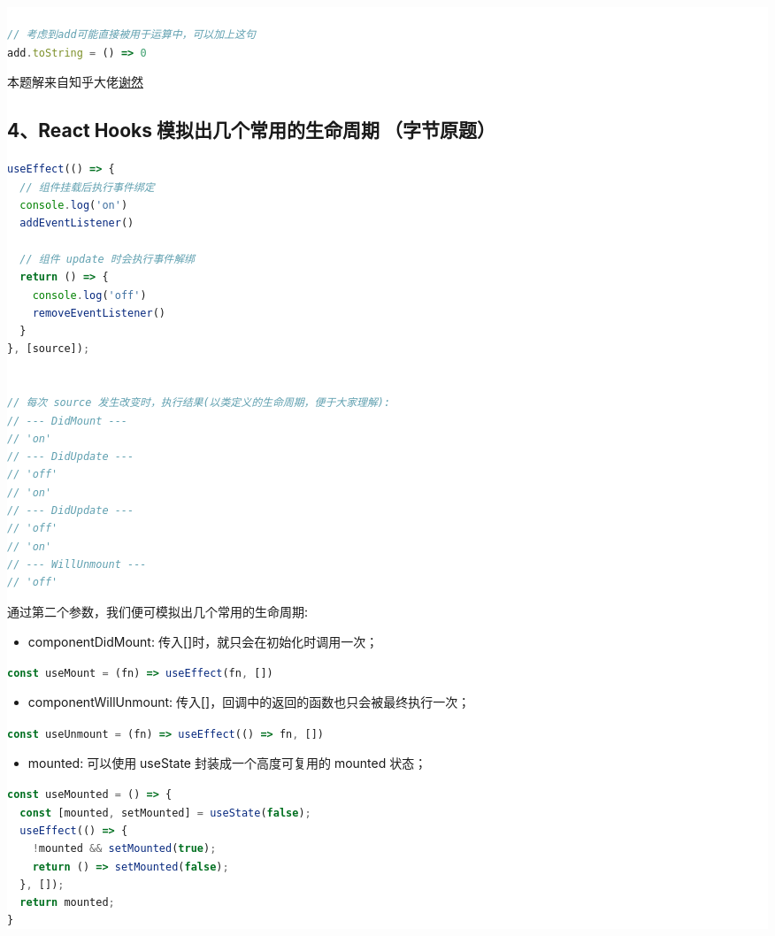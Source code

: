 ```js

// 考虑到add可能直接被用于运算中，可以加上这句
add.toString = () => 0
```

本题解来自知乎大佬[谢然](https://zhuanlan.zhihu.com/p/296852112)

## 4、React Hooks 模拟出几个常用的生命周期 （字节原题）

```js
useEffect(() => {
  // 组件挂载后执行事件绑定
  console.log('on')
  addEventListener()

  // 组件 update 时会执行事件解绑
  return () => {
    console.log('off')
    removeEventListener()
  }
}, [source]);


// 每次 source 发生改变时，执行结果(以类定义的生命周期，便于大家理解):
// --- DidMount ---
// 'on'
// --- DidUpdate ---
// 'off'
// 'on'
// --- DidUpdate ---
// 'off'
// 'on'
// --- WillUnmount --- 
// 'off'
```

通过第二个参数，我们便可模拟出几个常用的生命周期:

* componentDidMount: 传入[]时，就只会在初始化时调用一次；

```js
const useMount = (fn) => useEffect(fn, [])
```

* componentWillUnmount: 传入[]，回调中的返回的函数也只会被最终执行一次；

```js
const useUnmount = (fn) => useEffect(() => fn, [])
```

* mounted: 可以使用 useState 封装成一个高度可复用的 mounted 状态；

```js
const useMounted = () => {
  const [mounted, setMounted] = useState(false);
  useEffect(() => {
    !mounted && setMounted(true);
    return () => setMounted(false);
  }, []);
  return mounted;
}
```
